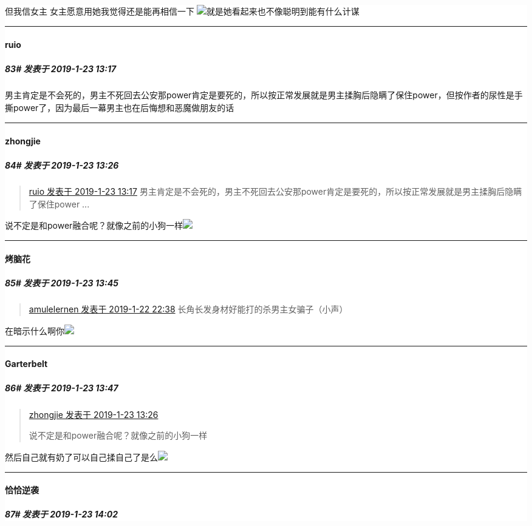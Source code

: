 但我信女主 女主愿意用她我觉得还是能再相信一下
<img src="https://static.saraba1st.com/image/smiley/face2017/001.png" referrerpolicy="no-referrer">就是她看起来也不像聪明到能有什么计谋


-----

####  ruio  
##### 83#       发表于 2019-1-23 13:17


男主肯定是不会死的，男主不死回去公安那power肯定是要死的，所以按正常发展就是男主揉胸后隐瞒了保住power，但按作者的尿性是手撕power了，因为最后一幕男主也在后悔想和恶魔做朋友的话


-----

####  zhongjie  
##### 84#       发表于 2019-1-23 13:26


<blockquote><a href="httphttps://bbs.saraba1st.com/2b/forum.php?mod=redirect&amp;goto=findpost&amp;pid=42364545&amp;ptid=1794543" target="_blank">ruio 发表于 2019-1-23 13:17</a>
 男主肯定是不会死的，男主不死回去公安那power肯定是要死的，所以按正常发展就是男主揉胸后隐瞒了保住power ...</blockquote>
说不定是和power融合呢？就像之前的小狗一样<img src="https://static.saraba1st.com/image/smiley/face2017/037.png" referrerpolicy="no-referrer">


-----

####  烤脑花  
##### 85#       发表于 2019-1-23 13:45


<blockquote><a href="httphttps://bbs.saraba1st.com/2b/forum.php?mod=redirect&amp;goto=findpost&amp;pid=42359080&amp;ptid=1794543" target="_blank">amulelernen 发表于 2019-1-22 22:38</a>
长角长发身材好能打的杀男主女骗子（小声）</blockquote>
在暗示什么啊你<img src="https://static.saraba1st.com/image/smiley/face2017/134.png" referrerpolicy="no-referrer">


-----

####  Garterbelt  
##### 86#       发表于 2019-1-23 13:47


<blockquote><a href="httphttps://bbs.saraba1st.com/2b/forum.php?mod=redirect&amp;goto=findpost&amp;pid=42364652&amp;ptid=1794543" target="_blank">zhongjie 发表于 2019-1-23 13:26</a>

说不定是和power融合呢？就像之前的小狗一样</blockquote>
然后自己就有奶了可以自己揉自己了是么<img src="https://static.saraba1st.com/image/smiley/face2017/067.png" referrerpolicy="no-referrer">


-----

####  恰恰逆袭  
##### 87#       发表于 2019-1-23 14:02

